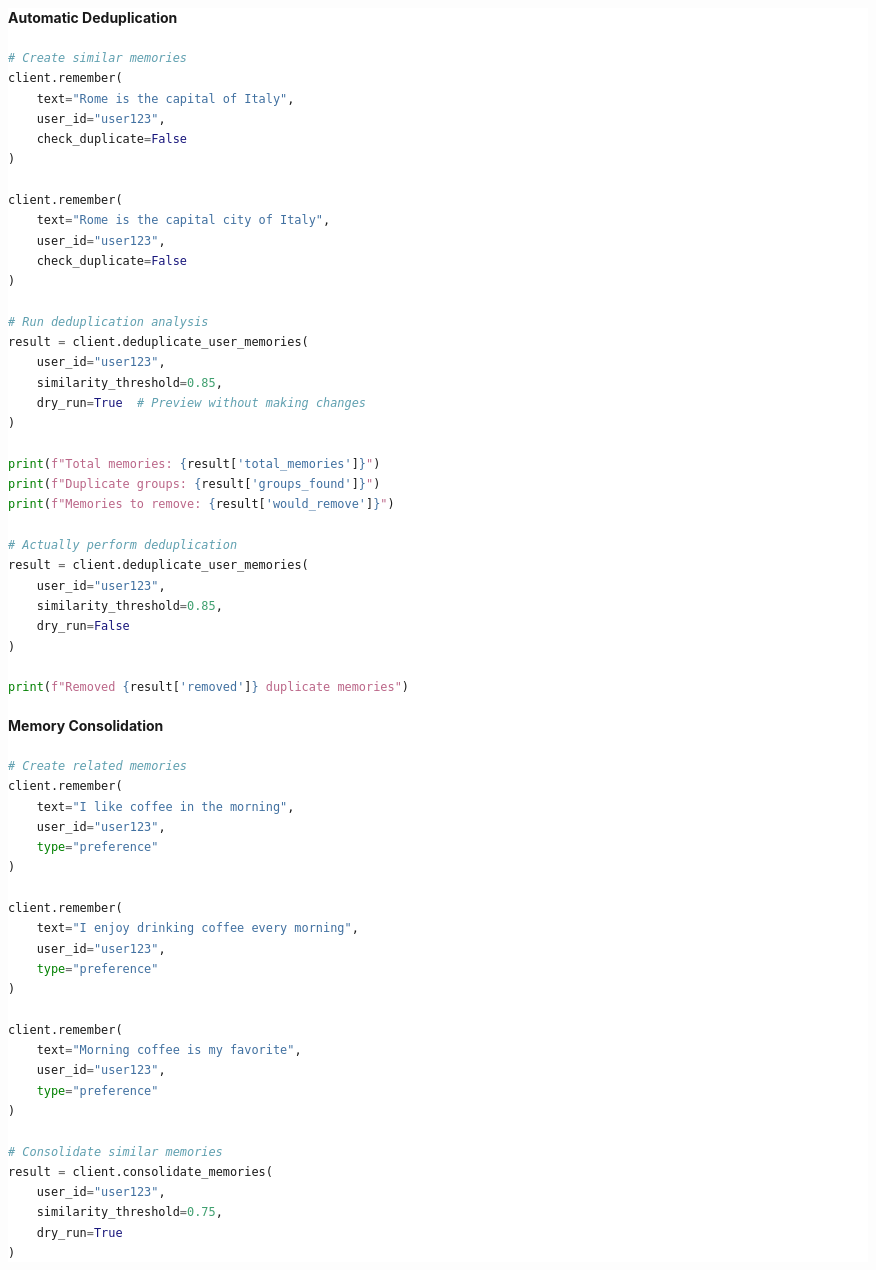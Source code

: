 #### Automatic Deduplication

```python
# Create similar memories
client.remember(
    text="Rome is the capital of Italy",
    user_id="user123",
    check_duplicate=False
)

client.remember(
    text="Rome is the capital city of Italy",
    user_id="user123",
    check_duplicate=False
)

# Run deduplication analysis
result = client.deduplicate_user_memories(
    user_id="user123",
    similarity_threshold=0.85,
    dry_run=True  # Preview without making changes
)

print(f"Total memories: {result['total_memories']}")
print(f"Duplicate groups: {result['groups_found']}")
print(f"Memories to remove: {result['would_remove']}")

# Actually perform deduplication
result = client.deduplicate_user_memories(
    user_id="user123",
    similarity_threshold=0.85,
    dry_run=False
)

print(f"Removed {result['removed']} duplicate memories")
```

#### Memory Consolidation

```python
# Create related memories
client.remember(
    text="I like coffee in the morning",
    user_id="user123",
    type="preference"
)

client.remember(
    text="I enjoy drinking coffee every morning",
    user_id="user123",
    type="preference"
)

client.remember(
    text="Morning coffee is my favorite",
    user_id="user123",
    type="preference"
)

# Consolidate similar memories
result = client.consolidate_memories(
    user_id="user123",
    similarity_threshold=0.75,
    dry_run=True
)
```